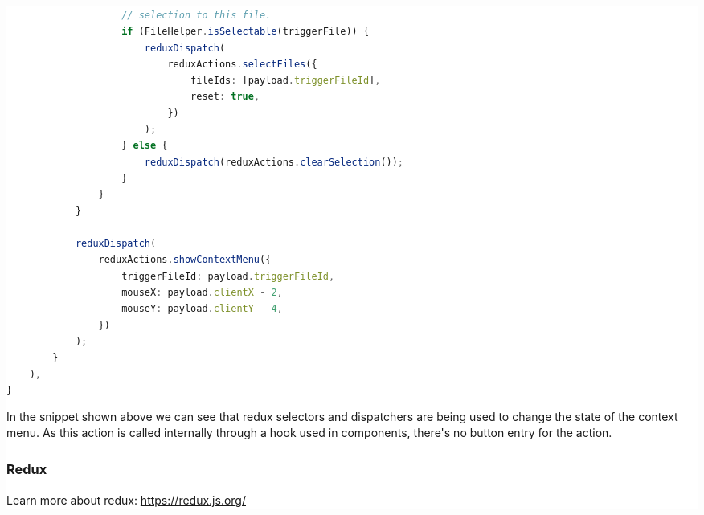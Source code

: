 ```ts
                    // selection to this file.
                    if (FileHelper.isSelectable(triggerFile)) {
                        reduxDispatch(
                            reduxActions.selectFiles({
                                fileIds: [payload.triggerFileId],
                                reset: true,
                            })
                        );
                    } else {
                        reduxDispatch(reduxActions.clearSelection());
                    }
                }
            }

            reduxDispatch(
                reduxActions.showContextMenu({
                    triggerFileId: payload.triggerFileId,
                    mouseX: payload.clientX - 2,
                    mouseY: payload.clientY - 4,
                })
            );
        }
    ),
}
```

In the snippet shown above we can see that redux selectors and dispatchers are being used to change the state of the context menu. As this action is called internally through a hook used in components, there's no button entry for the action.

### Redux

Learn more about redux: https://redux.js.org/











